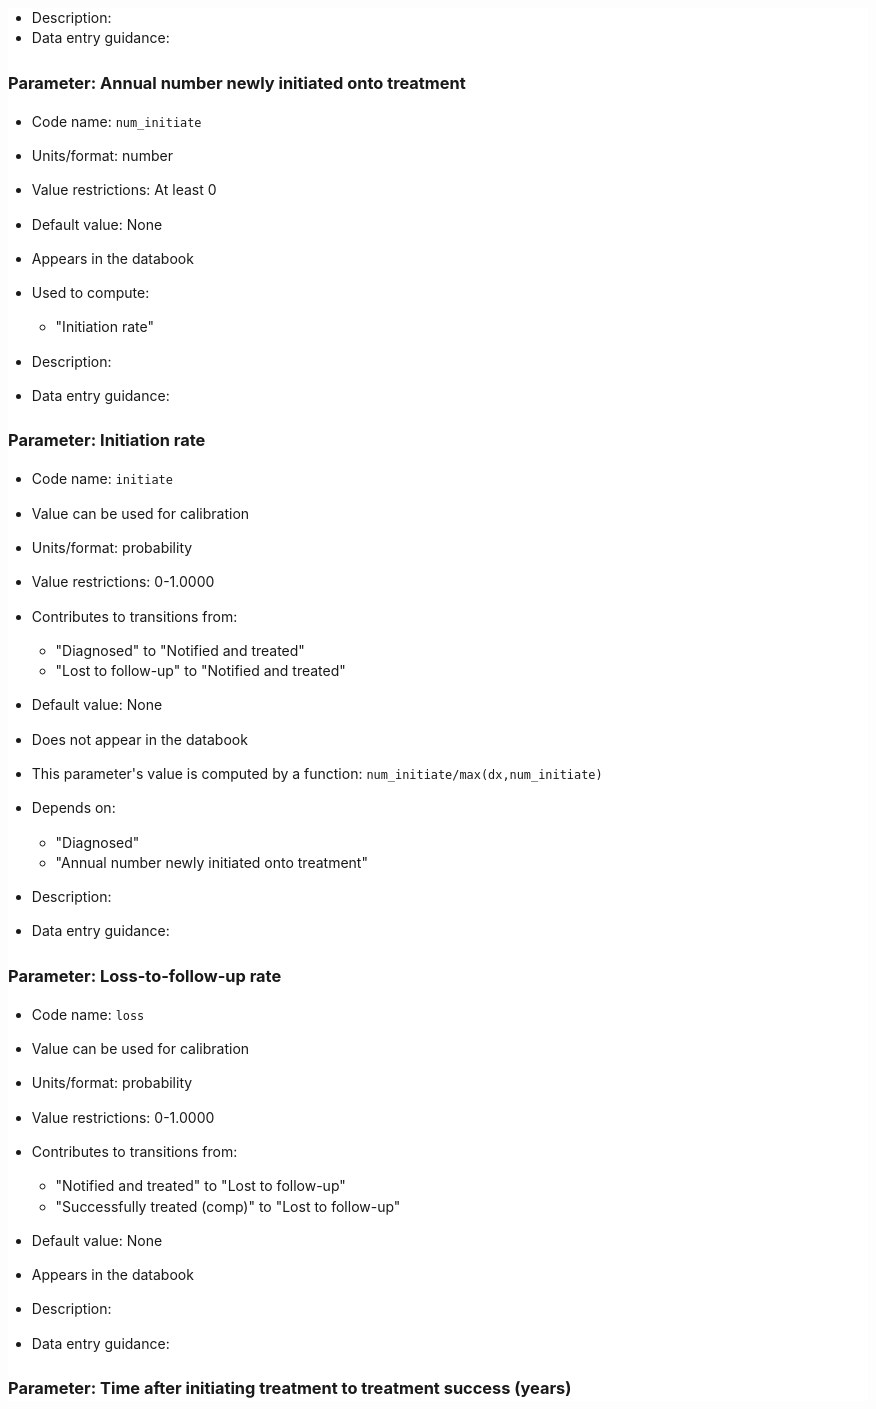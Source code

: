 - Description: <ENTER DESCRIPTION>
- Data entry guidance: <ENTER GUIDANCE>

### Parameter: Annual number newly initiated onto treatment

- Code name: `num_initiate`
- Units/format: number
- Value restrictions: At least 0
- Default value: None
- Appears in the databook
- Used to compute:
	- "Initiation rate"

- Description: <ENTER DESCRIPTION>
- Data entry guidance: <ENTER GUIDANCE>

### Parameter: Initiation rate

- Code name: `initiate`
- Value can be used for calibration
- Units/format: probability
- Value restrictions: 0-1.0000
- Contributes to transitions from:
	- "Diagnosed" to "Notified and treated"
	- "Lost to follow-up" to "Notified and treated"
- Default value: None
- Does not appear in the databook
- This parameter's value is computed by a function: `num_initiate/max(dx,num_initiate)`
- Depends on:
	- "Diagnosed"
	- "Annual number newly initiated onto treatment"

- Description: <ENTER DESCRIPTION>
- Data entry guidance: <ENTER GUIDANCE>

### Parameter: Loss-to-follow-up rate

- Code name: `loss`
- Value can be used for calibration
- Units/format: probability
- Value restrictions: 0-1.0000
- Contributes to transitions from:
	- "Notified and treated" to "Lost to follow-up"
	- "Successfully treated (comp)" to "Lost to follow-up"
- Default value: None
- Appears in the databook

- Description: <ENTER DESCRIPTION>
- Data entry guidance: <ENTER GUIDANCE>

### Parameter: Time after initiating treatment to treatment success (years)
